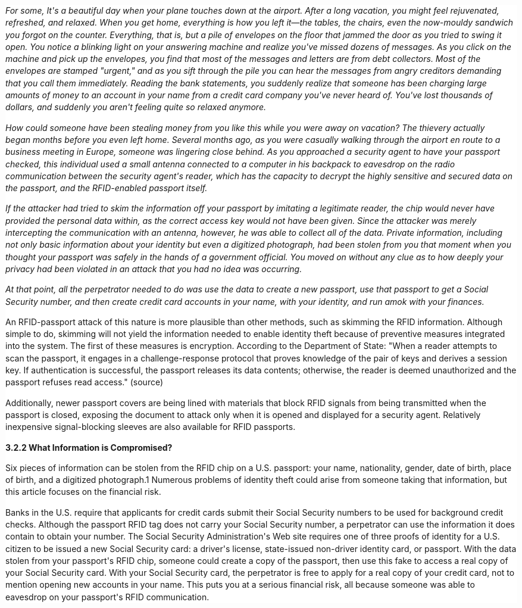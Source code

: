 *For some, It's a beautiful day when your plane touches down at the airport. After a long vacation, you might feel rejuvenated, refreshed, and relaxed. When you get home, everything is how you left it—the tables, the chairs, even the now-mouldy sandwich you forgot on the counter. Everything, that is, but a pile of envelopes on the floor that jammed the door as you tried to swing it open. You notice a blinking light on your answering machine and realize you've missed dozens of messages. As you click on the machine and pick up the envelopes, you find that most of the messages and letters are from debt collectors. Most of the envelopes are stamped "urgent," and as you sift through the pile you can hear the messages from angry creditors demanding that you call them immediately. Reading the bank statements, you suddenly realize that someone has been charging large amounts of money to an account in your name from a credit card company you've never heard of. You've lost thousands of dollars, and suddenly you aren't feeling quite so relaxed anymore.*

*How could someone have been stealing money from you like this while you were away on vacation? The thievery actually began months before you even left home. Several months ago, as you were casually walking through the airport en route to a business meeting in Europe, someone was lingering close behind. As you approached a security agent to have your passport checked, this individual used a small antenna connected to a computer in his backpack to eavesdrop on the radio communication between the security agent's reader, which has the capacity to decrypt the highly sensitive and secured data on the passport, and the RFID-enabled passport itself.*

*If the attacker had tried to skim the information off your passport by imitating a legitimate reader, the chip would never have provided the personal data within, as the correct access key would not have been given. Since the attacker was merely intercepting the communication with an antenna, however, he was able to collect all of the data. Private information, including not only basic information about your identity but even a digitized photograph, had been stolen from you that moment when you thought your passport was safely in the hands of a government official. You moved on without any clue as to how deeply your privacy had been violated in an attack that you had no idea was occurring.*

*At that point, all the perpetrator needed to do was use the data to create a new passport, use that passport to get a Social Security number, and then create credit card accounts in your name, with your identity, and run amok with your finances.*

An RFID-passport attack of this nature is more plausible than other methods, such as skimming the RFID information. Although simple to do, skimming will not yield the information needed to enable identity theft because of preventive measures integrated into the system. The first of these measures is encryption. According to the Department of State: "When a reader attempts to scan the passport, it engages in a challenge-response protocol that proves knowledge of the pair of keys and derives a session key. If authentication is successful, the passport releases its data contents; otherwise, the reader is deemed unauthorized and the passport refuses read access." (source)

Additionally, newer passport covers are being lined with materials that block RFID signals from being transmitted when the passport is closed, exposing the document to attack only when it is opened and displayed for a security agent. Relatively inexpensive signal-blocking sleeves are also available for RFID passports.

**3.2.2 What Information is Compromised?**

Six pieces of information can be stolen from the RFID chip on a U.S. passport: your name, nationality, gender, date of birth, place of birth, and a digitized photograph.1 Numerous problems of identity theft could arise from someone taking that information, but this article focuses on the financial risk.

Banks in the U.S. require that applicants for credit cards submit their Social Security numbers to be used for background credit checks. Although the passport RFID tag does not carry your Social Security number, a perpetrator can use the information it does contain to obtain your number. The Social Security Administration's Web site requires one of three proofs of identity for a U.S. citizen to be issued a new Social Security card: a driver's license, state-issued non-driver identity card, or passport. With the data stolen from your passport's RFID chip, someone could create a copy of the passport, then use this fake to access a real copy of your Social Security card. With your Social Security card, the perpetrator is free to apply for a real copy of your credit card, not to mention opening new accounts in your name. This puts you at a serious financial risk, all because someone was able to eavesdrop on your passport's RFID communication.
